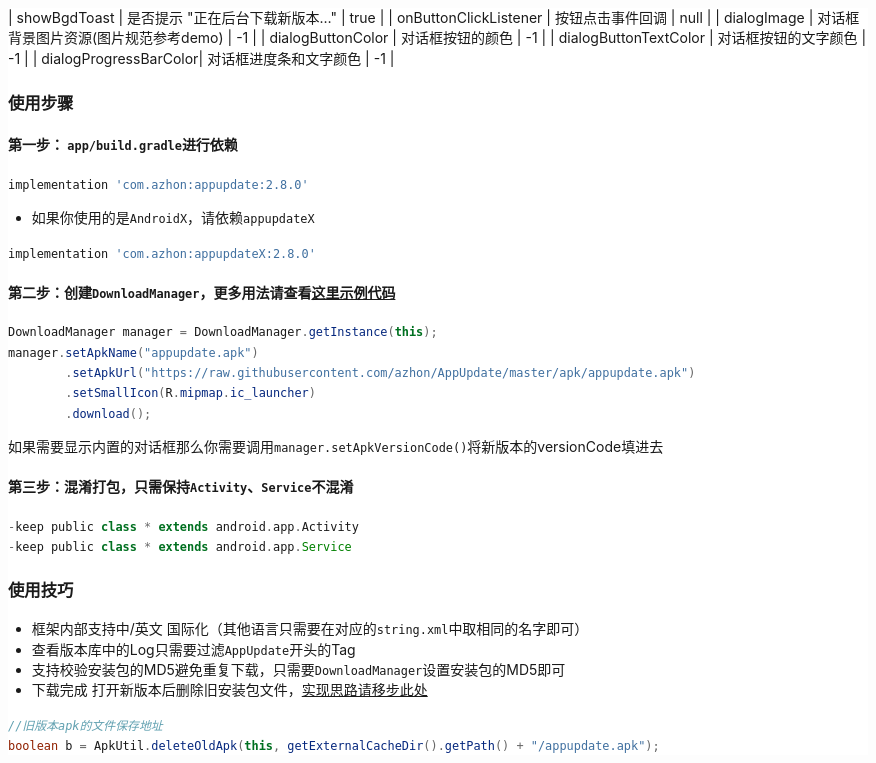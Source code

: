 | showBgdToast          | 是否提示 "正在后台下载新版本…"        | true         |
| onButtonClickListener | 按钮点击事件回调                       | null         |
| dialogImage           | 对话框背景图片资源(图片规范参考demo)   | -1           |
| dialogButtonColor     | 对话框按钮的颜色                       | -1           |
| dialogButtonTextColor | 对话框按钮的文字颜色                   | -1           |
| dialogProgressBarColor| 对话框进度条和文字颜色                 | -1           |

### 使用步骤

#### 第一步： `app/build.gradle`进行依赖

```groovy
implementation 'com.azhon:appupdate:2.8.0'
```

- 如果你使用的是`AndroidX`，请依赖`appupdateX`

```groovy
implementation 'com.azhon:appupdateX:2.8.0'
```

#### 第二步：创建`DownloadManager`，更多用法请查看[这里示例代码](https://github.com/azhon/AppUpdate/blob/master/app/src/main/java/com/azhon/app/MainActivity.java)

```java
DownloadManager manager = DownloadManager.getInstance(this);
manager.setApkName("appupdate.apk")
        .setApkUrl("https://raw.githubusercontent.com/azhon/AppUpdate/master/apk/appupdate.apk")
        .setSmallIcon(R.mipmap.ic_launcher)
        .download();
```
如果需要显示内置的对话框那么你需要调用`manager.setApkVersionCode()`将新版本的versionCode填进去

#### 第三步：混淆打包，只需保持`Activity`、`Service`不混淆

```groovy
-keep public class * extends android.app.Activity
-keep public class * extends android.app.Service
```

### 使用技巧

* 框架内部支持中/英文 国际化（其他语言只需要在对应的`string.xml`中取相同的名字即可）
* 查看版本库中的Log只需要过滤`AppUpdate`开头的Tag
* 支持校验安装包的MD5避免重复下载，只需要`DownloadManager`设置安装包的MD5即可
* 下载完成 打开新版本后删除旧安装包文件，[实现思路请移步此处](https://github.com/azhon/AppUpdate/wiki/常见问题)

```java
//旧版本apk的文件保存地址
boolean b = ApkUtil.deleteOldApk(this, getExternalCacheDir().getPath() + "/appupdate.apk");
```
